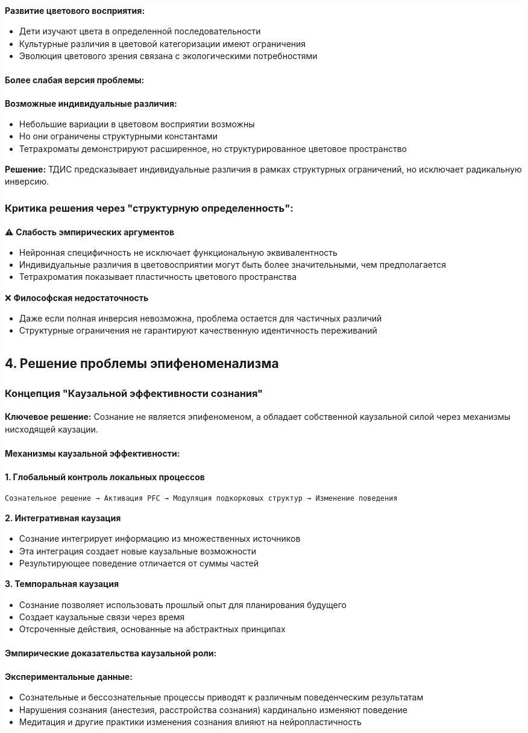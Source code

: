 **Развитие цветового восприятия:**
- Дети изучают цвета в определенной последовательности
- Культурные различия в цветовой категоризации имеют ограничения
- Эволюция цветового зрения связана с экологическими потребностями

#### Более слабая версия проблемы:

**Возможные индивидуальные различия:**
- Небольшие вариации в цветовом восприятии возможны
- Но они ограничены структурными константами
- Тетрахроматы демонстрируют расширенное, но структурированное цветовое пространство

**Решение:** ТДИС предсказывает индивидуальные различия в рамках структурных ограничений, но исключает радикальную инверсию.

### Критика решения через "структурную определенность":

⚠️ **Слабость эмпирических аргументов**

- Нейронная специфичность не исключает функциональную эквивалентность
- Индивидуальные различия в цветовосприятии могут быть более значительными, чем предполагается
- Тетрахроматия показывает пластичность цветового пространства

❌ **Философская недостаточность**

- Даже если полная инверсия невозможна, проблема остается для частичных различий
- Структурные ограничения не гарантируют качественную идентичность переживаний


## 4. Решение проблемы эпифеноменализма

### Концепция "Каузальной эффективности сознания"

**Ключевое решение:** Сознание не является эпифеноменом, а обладает собственной каузальной силой через механизмы нисходящей каузации.

#### Механизмы каузальной эффективности:

**1. Глобальный контроль локальных процессов**
```
Сознательное решение → Активация PFC → Модуляция подкорковых структур → Изменение поведения
```

**2. Интегративная каузация**
- Сознание интегрирует информацию из множественных источников
- Эта интеграция создает новые каузальные возможности
- Результирующее поведение отличается от суммы частей

**3. Темпоральная каузация**
- Сознание позволяет использовать прошлый опыт для планирования будущего
- Создает каузальные связи через время
- Отсроченные действия, основанные на абстрактных принципах

#### Эмпирические доказательства каузальной роли:

**Экспериментальные данные:**
- Сознательные и бессознательные процессы приводят к различным поведенческим результатам
- Нарушения сознания (анестезия, расстройства сознания) кардинально изменяют поведение
- Медитация и другие практики изменения сознания влияют на нейропластичность
